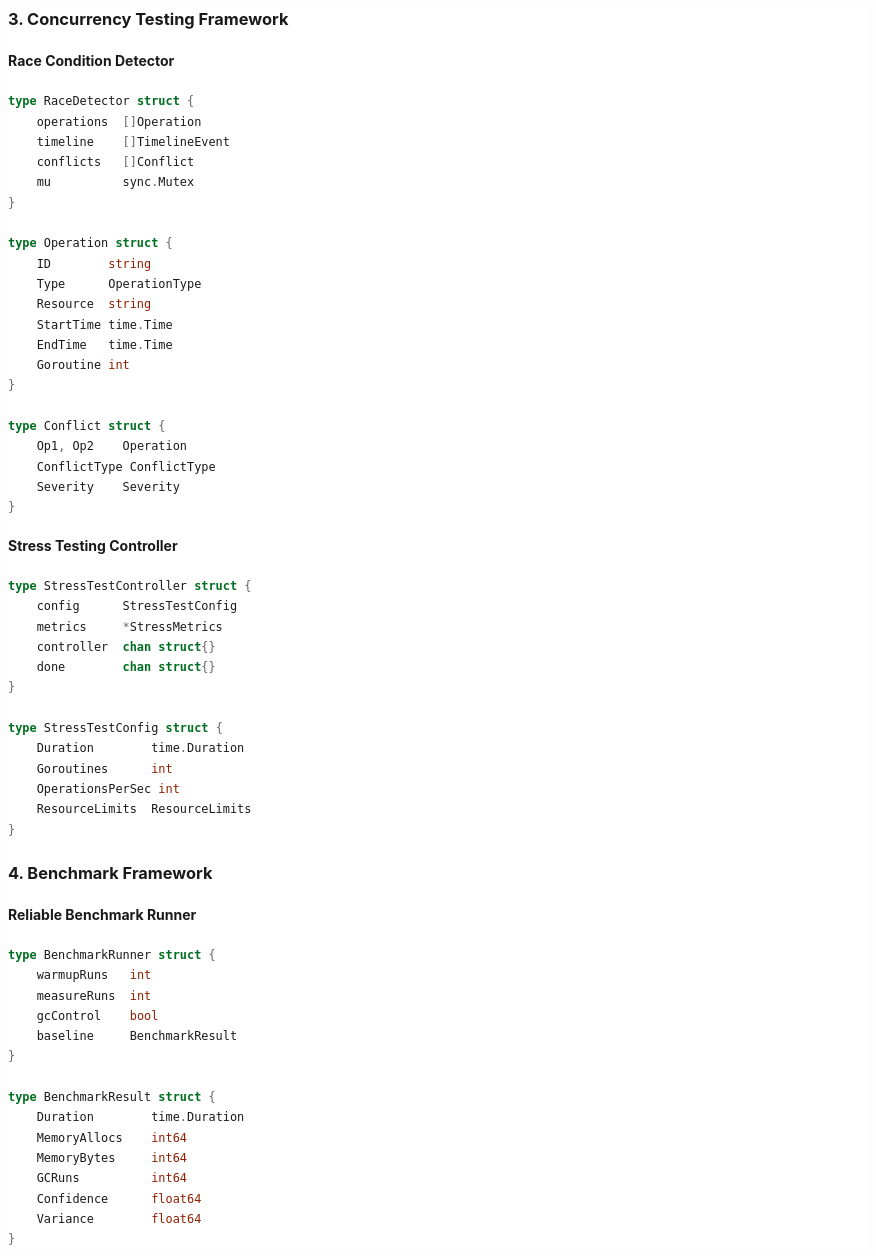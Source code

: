 ### 3. Concurrency Testing Framework

#### Race Condition Detector
```go
type RaceDetector struct {
    operations  []Operation
    timeline    []TimelineEvent
    conflicts   []Conflict
    mu          sync.Mutex
}

type Operation struct {
    ID        string
    Type      OperationType
    Resource  string
    StartTime time.Time
    EndTime   time.Time
    Goroutine int
}

type Conflict struct {
    Op1, Op2    Operation
    ConflictType ConflictType
    Severity    Severity
}
```

#### Stress Testing Controller
```go
type StressTestController struct {
    config      StressTestConfig
    metrics     *StressMetrics
    controller  chan struct{}
    done        chan struct{}
}

type StressTestConfig struct {
    Duration        time.Duration
    Goroutines      int
    OperationsPerSec int
    ResourceLimits  ResourceLimits
}
```

### 4. Benchmark Framework

#### Reliable Benchmark Runner
```go
type BenchmarkRunner struct {
    warmupRuns   int
    measureRuns  int
    gcControl    bool
    baseline     BenchmarkResult
}

type BenchmarkResult struct {
    Duration        time.Duration
    MemoryAllocs    int64
    MemoryBytes     int64
    GCRuns          int64
    Confidence      float64
    Variance        float64
}
```